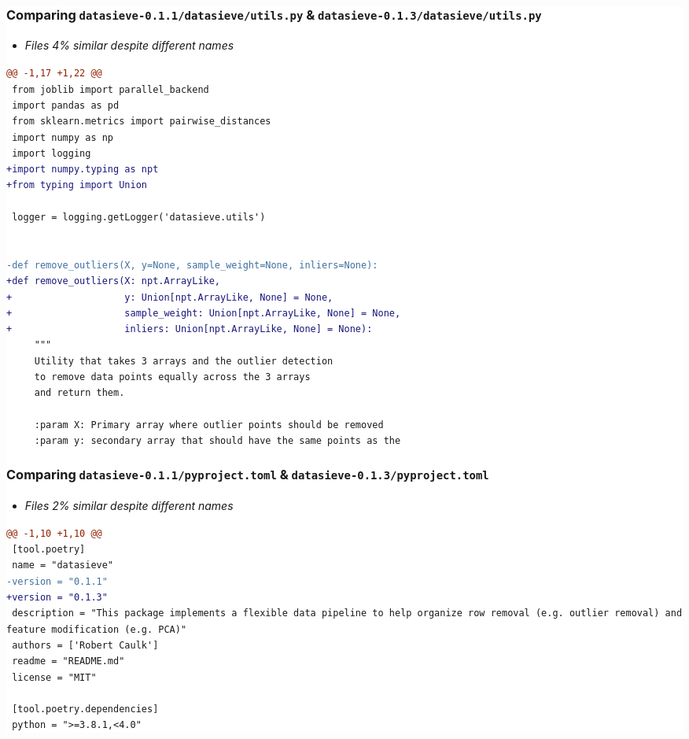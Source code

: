 ### Comparing `datasieve-0.1.1/datasieve/utils.py` & `datasieve-0.1.3/datasieve/utils.py`

 * *Files 4% similar despite different names*

```diff
@@ -1,17 +1,22 @@
 from joblib import parallel_backend
 import pandas as pd
 from sklearn.metrics import pairwise_distances
 import numpy as np
 import logging
+import numpy.typing as npt
+from typing import Union
 
 logger = logging.getLogger('datasieve.utils')
 
 
-def remove_outliers(X, y=None, sample_weight=None, inliers=None):
+def remove_outliers(X: npt.ArrayLike,
+                    y: Union[npt.ArrayLike, None] = None,
+                    sample_weight: Union[npt.ArrayLike, None] = None,
+                    inliers: Union[npt.ArrayLike, None] = None):
     """
     Utility that takes 3 arrays and the outlier detection
     to remove data points equally across the 3 arrays
     and return them.
 
     :param X: Primary array where outlier points should be removed
     :param y: secondary array that should have the same points as the
```

### Comparing `datasieve-0.1.1/pyproject.toml` & `datasieve-0.1.3/pyproject.toml`

 * *Files 2% similar despite different names*

```diff
@@ -1,10 +1,10 @@
 [tool.poetry]
 name = "datasieve"
-version = "0.1.1"
+version = "0.1.3"
 description = "This package implements a flexible data pipeline to help organize row removal (e.g. outlier removal) and feature modification (e.g. PCA)"
 authors = ['Robert Caulk']
 readme = "README.md"
 license = "MIT"
 
 [tool.poetry.dependencies]
 python = ">=3.8.1,<4.0"
```
